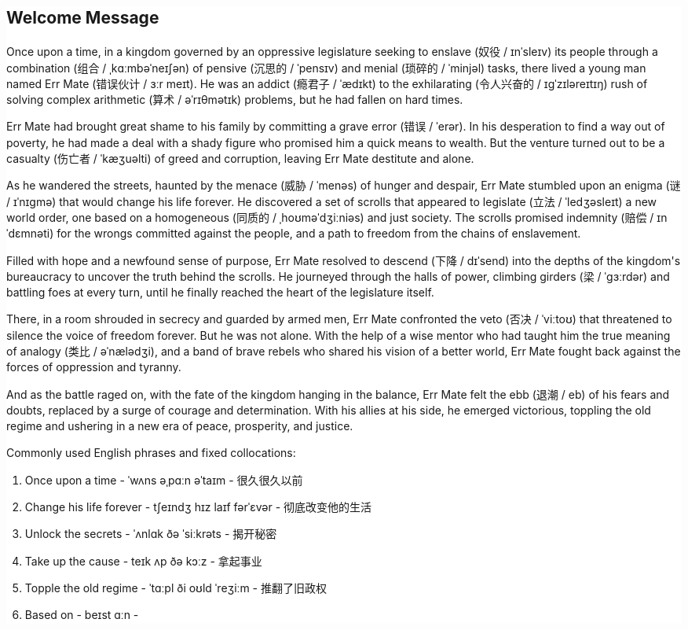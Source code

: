 ## Welcome Message
Once upon a time, in a kingdom governed by an oppressive legislature seeking to enslave (奴役 / ɪnˈsleɪv) its people through a combination (组合 / ˌkɑːmbəˈneɪʃən) of pensive (沉思的 / ˈpensɪv) and menial (琐碎的 / ˈminjəl) tasks, there lived a young man named Err Mate (错误伙计 / ɜːr meɪt). He was an addict (瘾君子 / ˈædɪkt) to the exhilarating (令人兴奋的 / ɪɡˈzɪləreɪtɪŋ) rush of solving complex arithmetic (算术 / əˈrɪθmətɪk) problems, but he had fallen on hard times.



Err Mate had brought great shame to his family by committing a grave error (错误 / ˈerər). In his desperation to find a way out of poverty, he had made a deal with a shady figure who promised him a quick means to wealth. But the venture turned out to be a casualty (伤亡者 / ˈkæʒuəlti) of greed and corruption, leaving Err Mate destitute and alone.



As he wandered the streets, haunted by the menace (威胁 / ˈmenəs) of hunger and despair, Err Mate stumbled upon an enigma (谜 / ɪˈnɪɡmə) that would change his life forever. He discovered a set of scrolls that appeared to legislate (立法 / ˈledʒəsleɪt) a new world order, one based on a homogeneous (同质的 / ˌhoʊməˈdʒiːniəs) and just society. The scrolls promised indemnity (赔偿 / ɪnˈdɛmnəti) for the wrongs committed against the people, and a path to freedom from the chains of enslavement.



Filled with hope and a newfound sense of purpose, Err Mate resolved to descend (下降 / dɪˈsend) into the depths of the kingdom's bureaucracy to uncover the truth behind the scrolls. He journeyed through the halls of power, climbing girders (梁 / ˈɡɜːrdər) and battling foes at every turn, until he finally reached the heart of the legislature itself.



There, in a room shrouded in secrecy and guarded by armed men, Err Mate confronted the veto (否决 / ˈviːtoʊ) that threatened to silence the voice of freedom forever. But he was not alone. With the help of a wise mentor who had taught him the true meaning of analogy (类比 / əˈnælədʒi), and a band of brave rebels who shared his vision of a better world, Err Mate fought back against the forces of oppression and tyranny.



And as the battle raged on, with the fate of the kingdom hanging in the balance, Err Mate felt the ebb (退潮 / eb) of his fears and doubts, replaced by a surge of courage and determination. With his allies at his side, he emerged victorious, toppling the old regime and ushering in a new era of peace, prosperity, and justice.



Commonly used English phrases and fixed collocations:



1. Once upon a time - ˈwʌns əˌpɑːn əˈtaɪm - 很久很久以前

2. Change his life forever - tʃeɪndʒ hɪz laɪf fərˈɛvər - 彻底改变他的生活

3. Unlock the secrets - ˈʌnlɑk ðə ˈsiːkrəts - 揭开秘密

4. Take up the cause - teɪk ʌp ðə kɔːz - 拿起事业

5. Topple the old regime - ˈtɑːpl ði oʊld ˈreʒiːm - 推翻了旧政权

6. Based on - beɪst ɑːn -
